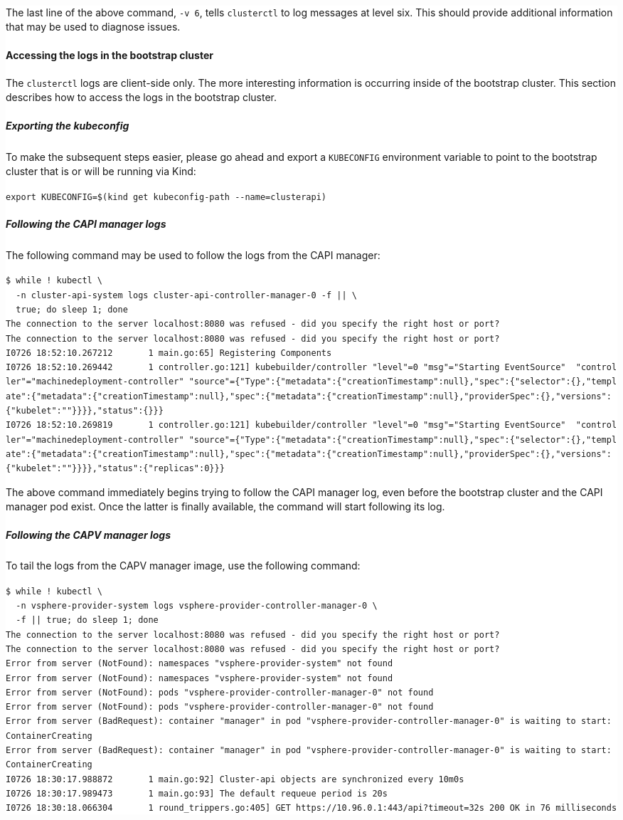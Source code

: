 The last line of the above command, `-v 6`, tells `clusterctl` to log messages at level six. This should provide additional information that may be used to diagnose issues.

#### Accessing the logs in the bootstrap cluster

The `clusterctl` logs are client-side only. The more interesting information is occurring inside of the bootstrap cluster. This section describes how to access the logs in the bootstrap cluster.

##### Exporting the kubeconfig

To make the subsequent steps easier, please go ahead and export a `KUBECONFIG` environment variable to point to the bootstrap cluster that is or will be running via Kind:

```shell
export KUBECONFIG=$(kind get kubeconfig-path --name=clusterapi)
```

##### Following the CAPI manager logs

The following command may be used to follow the logs from the CAPI manager:

```shell
$ while ! kubectl \
  -n cluster-api-system logs cluster-api-controller-manager-0 -f || \
  true; do sleep 1; done
The connection to the server localhost:8080 was refused - did you specify the right host or port?
The connection to the server localhost:8080 was refused - did you specify the right host or port?
I0726 18:52:10.267212       1 main.go:65] Registering Components
I0726 18:52:10.269442       1 controller.go:121] kubebuilder/controller "level"=0 "msg"="Starting EventSource"  "controller"="machinedeployment-controller" "source"={"Type":{"metadata":{"creationTimestamp":null},"spec":{"selector":{},"template":{"metadata":{"creationTimestamp":null},"spec":{"metadata":{"creationTimestamp":null},"providerSpec":{},"versions":{"kubelet":""}}}},"status":{}}}
I0726 18:52:10.269819       1 controller.go:121] kubebuilder/controller "level"=0 "msg"="Starting EventSource"  "controller"="machinedeployment-controller" "source"={"Type":{"metadata":{"creationTimestamp":null},"spec":{"selector":{},"template":{"metadata":{"creationTimestamp":null},"spec":{"metadata":{"creationTimestamp":null},"providerSpec":{},"versions":{"kubelet":""}}}},"status":{"replicas":0}}}
```

The above command immediately begins trying to follow the CAPI manager log, even before the bootstrap cluster and the CAPI manager pod exist. Once the latter is finally available, the command will start following its log.

##### Following the CAPV manager logs

To tail the logs from the CAPV manager image, use the following command:

```shell
$ while ! kubectl \
  -n vsphere-provider-system logs vsphere-provider-controller-manager-0 \
  -f || true; do sleep 1; done
The connection to the server localhost:8080 was refused - did you specify the right host or port?
The connection to the server localhost:8080 was refused - did you specify the right host or port?
Error from server (NotFound): namespaces "vsphere-provider-system" not found
Error from server (NotFound): namespaces "vsphere-provider-system" not found
Error from server (NotFound): pods "vsphere-provider-controller-manager-0" not found
Error from server (NotFound): pods "vsphere-provider-controller-manager-0" not found
Error from server (BadRequest): container "manager" in pod "vsphere-provider-controller-manager-0" is waiting to start: ContainerCreating
Error from server (BadRequest): container "manager" in pod "vsphere-provider-controller-manager-0" is waiting to start: ContainerCreating
I0726 18:30:17.988872       1 main.go:92] Cluster-api objects are synchronized every 10m0s
I0726 18:30:17.989473       1 main.go:93] The default requeue period is 20s
I0726 18:30:18.066304       1 round_trippers.go:405] GET https://10.96.0.1:443/api?timeout=32s 200 OK in 76 milliseconds
```
